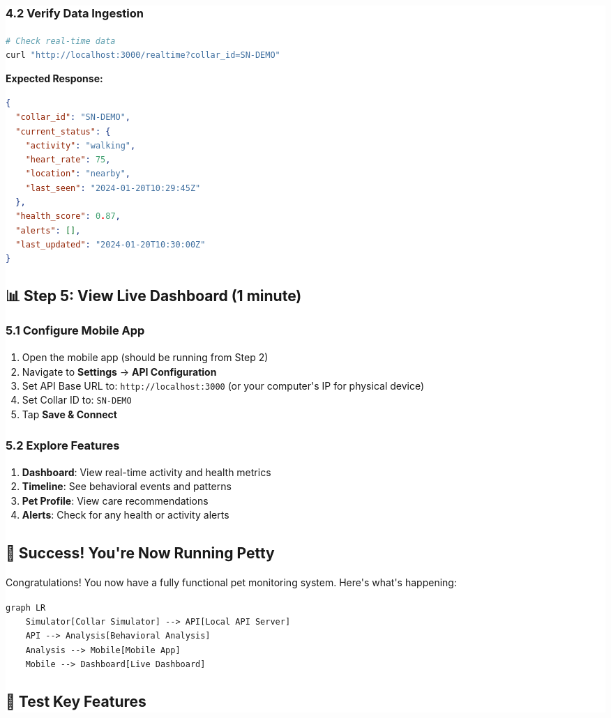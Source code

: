 ### 4.2 Verify Data Ingestion
```bash
# Check real-time data
curl "http://localhost:3000/realtime?collar_id=SN-DEMO"
```

**Expected Response:**
```json
{
  "collar_id": "SN-DEMO",
  "current_status": {
    "activity": "walking",
    "heart_rate": 75,
    "location": "nearby",
    "last_seen": "2024-01-20T10:29:45Z"
  },
  "health_score": 0.87,
  "alerts": [],
  "last_updated": "2024-01-20T10:30:00Z"
}
```

## 📊 Step 5: View Live Dashboard (1 minute)

### 5.1 Configure Mobile App
1. Open the mobile app (should be running from Step 2)
2. Navigate to **Settings** → **API Configuration**
3. Set API Base URL to: `http://localhost:3000` (or your computer's IP for physical device)
4. Set Collar ID to: `SN-DEMO`
5. Tap **Save & Connect**

### 5.2 Explore Features
1. **Dashboard**: View real-time activity and health metrics
2. **Timeline**: See behavioral events and patterns
3. **Pet Profile**: View care recommendations
4. **Alerts**: Check for any health or activity alerts

## 🎉 Success! You're Now Running Petty

Congratulations! You now have a fully functional pet monitoring system. Here's what's happening:

```mermaid
graph LR
    Simulator[Collar Simulator] --> API[Local API Server]
    API --> Analysis[Behavioral Analysis]
    Analysis --> Mobile[Mobile App]
    Mobile --> Dashboard[Live Dashboard]
```

## 🧪 Test Key Features
